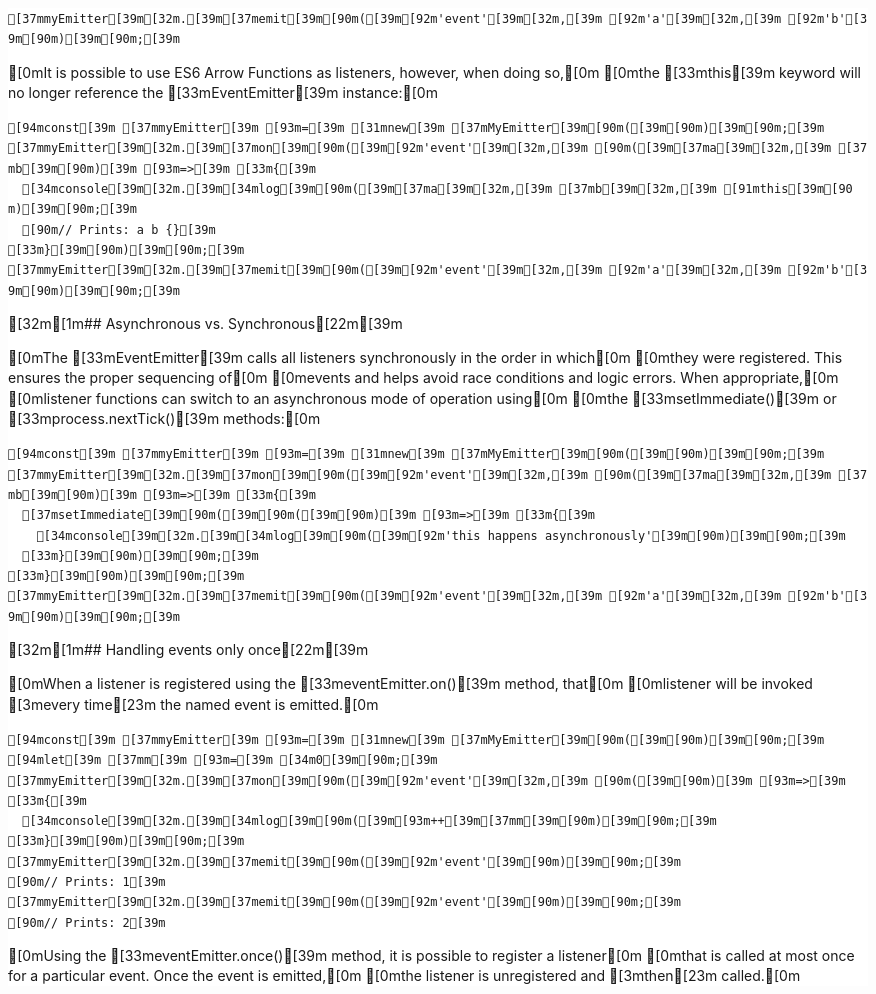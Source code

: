     [37mmyEmitter[39m[32m.[39m[37memit[39m[90m([39m[92m'event'[39m[32m,[39m [92m'a'[39m[32m,[39m [92m'b'[39m[90m)[39m[90m;[39m

[0mIt is possible to use ES6 Arrow Functions as listeners, however, when doing so,[0m
[0mthe [33mthis[39m keyword will no longer reference the [33mEventEmitter[39m instance:[0m

    [94mconst[39m [37mmyEmitter[39m [93m=[39m [31mnew[39m [37mMyEmitter[39m[90m([39m[90m)[39m[90m;[39m
    [37mmyEmitter[39m[32m.[39m[37mon[39m[90m([39m[92m'event'[39m[32m,[39m [90m([39m[37ma[39m[32m,[39m [37mb[39m[90m)[39m [93m=>[39m [33m{[39m
      [34mconsole[39m[32m.[39m[34mlog[39m[90m([39m[37ma[39m[32m,[39m [37mb[39m[32m,[39m [91mthis[39m[90m)[39m[90m;[39m
      [90m// Prints: a b {}[39m
    [33m}[39m[90m)[39m[90m;[39m
    [37mmyEmitter[39m[32m.[39m[37memit[39m[90m([39m[92m'event'[39m[32m,[39m [92m'a'[39m[32m,[39m [92m'b'[39m[90m)[39m[90m;[39m

[32m[1m## Asynchronous vs. Synchronous[22m[39m

[0mThe [33mEventEmitter[39m calls all listeners synchronously in the order in which[0m
[0mthey were registered. This ensures the proper sequencing of[0m
[0mevents and helps avoid race conditions and logic errors. When appropriate,[0m
[0mlistener functions can switch to an asynchronous mode of operation using[0m
[0mthe [33msetImmediate()[39m or [33mprocess.nextTick()[39m methods:[0m

    [94mconst[39m [37mmyEmitter[39m [93m=[39m [31mnew[39m [37mMyEmitter[39m[90m([39m[90m)[39m[90m;[39m
    [37mmyEmitter[39m[32m.[39m[37mon[39m[90m([39m[92m'event'[39m[32m,[39m [90m([39m[37ma[39m[32m,[39m [37mb[39m[90m)[39m [93m=>[39m [33m{[39m
      [37msetImmediate[39m[90m([39m[90m([39m[90m)[39m [93m=>[39m [33m{[39m
        [34mconsole[39m[32m.[39m[34mlog[39m[90m([39m[92m'this happens asynchronously'[39m[90m)[39m[90m;[39m
      [33m}[39m[90m)[39m[90m;[39m
    [33m}[39m[90m)[39m[90m;[39m
    [37mmyEmitter[39m[32m.[39m[37memit[39m[90m([39m[92m'event'[39m[32m,[39m [92m'a'[39m[32m,[39m [92m'b'[39m[90m)[39m[90m;[39m

[32m[1m## Handling events only once[22m[39m

[0mWhen a listener is registered using the [33meventEmitter.on()[39m method, that[0m
[0mlistener will be invoked [3mevery time[23m the named event is emitted.[0m

    [94mconst[39m [37mmyEmitter[39m [93m=[39m [31mnew[39m [37mMyEmitter[39m[90m([39m[90m)[39m[90m;[39m
    [94mlet[39m [37mm[39m [93m=[39m [34m0[39m[90m;[39m
    [37mmyEmitter[39m[32m.[39m[37mon[39m[90m([39m[92m'event'[39m[32m,[39m [90m([39m[90m)[39m [93m=>[39m [33m{[39m
      [34mconsole[39m[32m.[39m[34mlog[39m[90m([39m[93m++[39m[37mm[39m[90m)[39m[90m;[39m
    [33m}[39m[90m)[39m[90m;[39m
    [37mmyEmitter[39m[32m.[39m[37memit[39m[90m([39m[92m'event'[39m[90m)[39m[90m;[39m
    [90m// Prints: 1[39m
    [37mmyEmitter[39m[32m.[39m[37memit[39m[90m([39m[92m'event'[39m[90m)[39m[90m;[39m
    [90m// Prints: 2[39m

[0mUsing the [33meventEmitter.once()[39m method, it is possible to register a listener[0m
[0mthat is called at most once for a particular event. Once the event is emitted,[0m
[0mthe listener is unregistered and [3mthen[23m called.[0m
